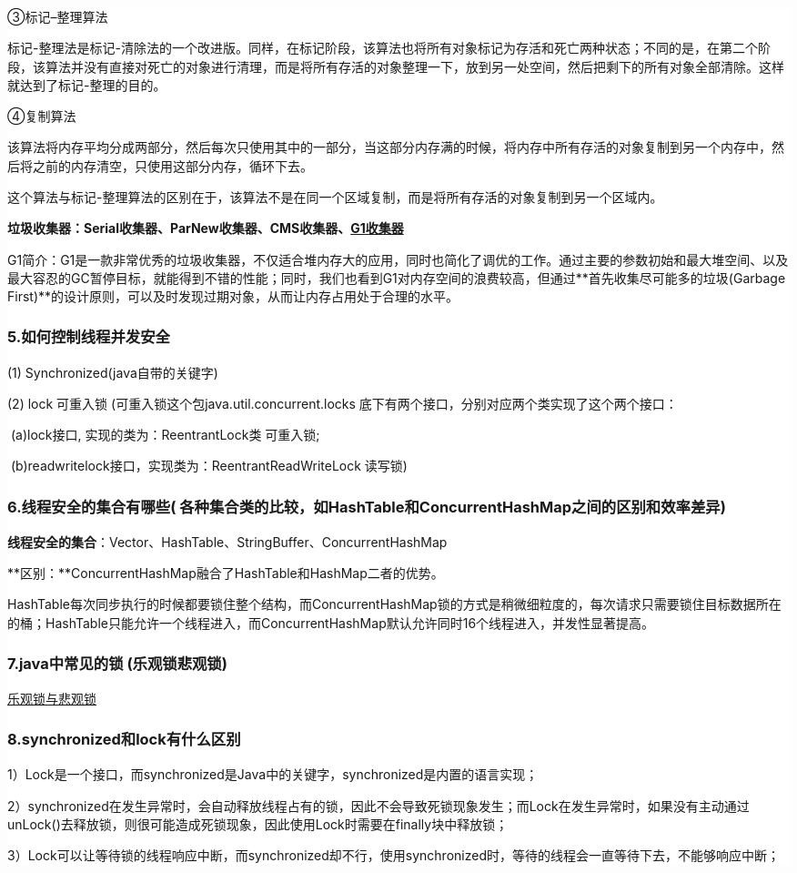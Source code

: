  

③标记–整理算法

标记-整理法是标记-清除法的一个改进版。同样，在标记阶段，该算法也将所有对象标记为存活和死亡两种状态；不同的是，在第二个阶段，该算法并没有直接对死亡的对象进行清理，而是将所有存活的对象整理一下，放到另一处空间，然后把剩下的所有对象全部清除。这样就达到了标记-整理的目的。

 

④复制算法

该算法将内存平均分成两部分，然后每次只使用其中的一部分，当这部分内存满的时候，将内存中所有存活的对象复制到另一个内存中，然后将之前的内存清空，只使用这部分内存，循环下去。

 

这个算法与标记-整理算法的区别在于，该算法不是在同一个区域复制，而是将所有存活的对象复制到另一个区域内。

**垃圾收集器：Serial收集器、ParNew收集器、CMS收集器、[G1收集器](https://blog.csdn.net/coderlius/article/details/79272773)**

G1简介：G1是一款非常优秀的垃圾收集器，不仅适合堆内存大的应用，同时也简化了调优的工作。通过主要的参数初始和最大堆空间、以及最大容忍的GC暂停目标，就能得到不错的性能；同时，我们也看到G1对内存空间的浪费较高，但通过**首先收集尽可能多的垃圾(Garbage First)**的设计原则，可以及时发现过期对象，从而让内存占用处于合理的水平。

 

### 5.如何控制线程并发安全

(1) Synchronized(java自带的关键字)

(2) lock 可重入锁 (可重入锁这个包java.util.concurrent.locks 底下有两个接口，分别对应两个类实现了这个两个接口：

​    (a)lock接口, 实现的类为：ReentrantLock类 可重入锁;

​    (b)readwritelock接口，实现类为：ReentrantReadWriteLock 读写锁)

 

### 6.线程安全的集合有哪些( 各种集合类的比较，如HashTable和ConcurrentHashMap之间的区别和效率差异)

**线程安全的集合**：Vector、HashTable、StringBuffer、ConcurrentHashMap

**区别：**ConcurrentHashMap融合了HashTable和HashMap二者的优势。

HashTable每次同步执行的时候都要锁住整个结构，而ConcurrentHashMap锁的方式是稍微细粒度的，每次请求只需要锁住目标数据所在的桶；HashTable只能允许一个线程进入，而ConcurrentHashMap默认允许同时16个线程进入，并发性显著提高。

 

### 7.java中常见的锁 (乐观锁悲观锁)

[乐观锁与悲观锁](https://www.cnblogs.com/renhui/p/9755789.html)

 

### 8.synchronized和lock有什么区别

1）Lock是一个接口，而synchronized是Java中的关键字，synchronized是内置的语言实现；

2）synchronized在发生异常时，会自动释放线程占有的锁，因此不会导致死锁现象发生；而Lock在发生异常时，如果没有主动通过unLock()去释放锁，则很可能造成死锁现象，因此使用Lock时需要在finally块中释放锁；

3）Lock可以让等待锁的线程响应中断，而synchronized却不行，使用synchronized时，等待的线程会一直等待下去，不能够响应中断；

